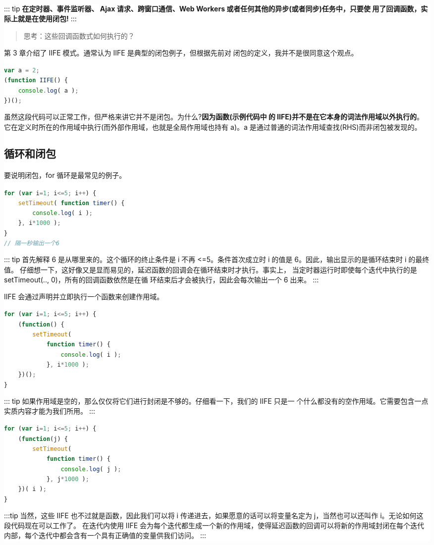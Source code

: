 ::: tip
**在定时器、事件监听器、 Ajax 请求、跨窗口通信、Web Workers 或者任何其他的异步(或者同步)任务中，只要使 用了回调函数，实际上就是在使用闭包!**
:::

> 思考：这些回调函数式如何执行的？

第 3 章介绍了 IIFE 模式。通常认为 IIFE 是典型的闭包例子，但根据先前对 闭包的定义，我并不是很同意这个观点。

```js
var a = 2;
(function IIFE() {
    console.log( a );
})();
```
虽然这段代码可以正常工作，但严格来讲它并不是闭包。为什么?**因为函数(示例代码中 的 IIFE)并不是在它本身的词法作用域以外执行的**。它在定义时所在的作用域中执行(而外部作用域，也就是全局作用域也持有 a)。a 是通过普通的词法作用域查找(RHS)而非闭包被发现的。

## 循环和闭包

要说明闭包，for 循环是最常见的例子。

```js
for (var i=1; i<=5; i++) { 
    setTimeout( function timer() {
        console.log( i );
    }, i*1000 );
}
// 隔一秒输出一个6
```

::: tip
首先解释 6 是从哪里来的。这个循环的终止条件是 i 不再 <=5。条件首次成立时 i 的值是 6。因此，输出显示的是循环结束时 i 的最终值。
仔细想一下，这好像又是显而易见的，延迟函数的回调会在循环结束时才执行。事实上， 当定时器运行时即使每个迭代中执行的是setTimeout(.., 0)，所有的回调函数依然是在循 环结束后才会被执行，因此会每次输出一个 6 出来。
:::

IIFE 会通过声明并立即执行一个函数来创建作用域。
```js
for (var i=1; i<=5; i++) { 
    (function() {
        setTimeout( 
            function timer() { 
                console.log( i );
            }, i*1000 );
    })();
}
```
::: tip
如果作用域是空的，那么仅仅将它们进行封闭是不够的。仔细看一下，我们的 IIFE 只是一 个什么都没有的空作用域。它需要包含一点实质内容才能为我们所用。
:::

```js
for (var i=1; i<=5; i++) { 
    (function(j) {
        setTimeout(
            function timer() { 
                console.log( j );
            }, j*1000 );
    })( i );
}
```
:::tip
当然，这些 IIFE 也不过就是函数，因此我们可以将 i 传递进去，如果愿意的话可以将变量名定为 j，当然也可以还叫作 i。无论如何这段代码现在可以工作了。
在迭代内使用 IIFE 会为每个迭代都生成一个新的作用域，使得延迟函数的回调可以将新的作用域封闭在每个迭代内部，每个迭代中都会含有一个具有正确值的变量供我们访问。
:::
